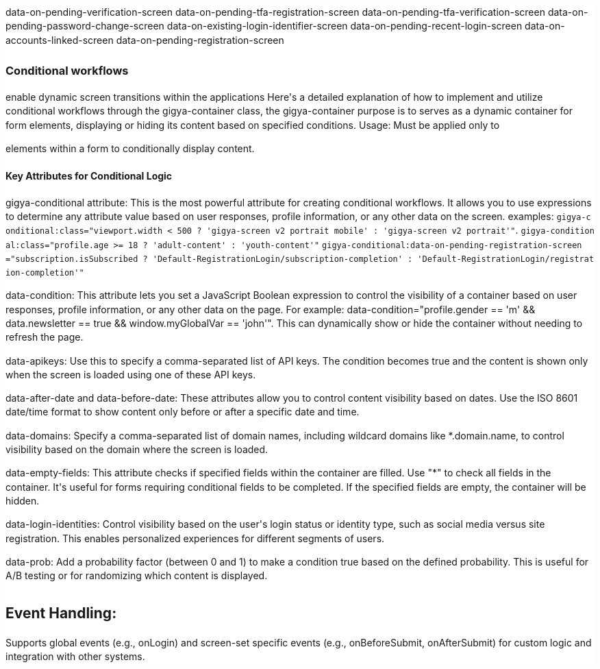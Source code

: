 data-on-pending-verification-screen
data-on-pending-tfa-registration-screen
data-on-pending-tfa-verification-screen
data-on-pending-password-change-screen
data-on-existing-login-identifier-screen
data-on-pending-recent-login-screen
data-on-accounts-linked-screen
data-on-pending-registration-screen

### Conditional workflows
enable dynamic screen transitions within the applications  Here's a detailed explanation of how to implement and utilize conditional workflows through the gigya-container class, the gigya-container purpose is to serves as a dynamic container for form elements, displaying or hiding its content based on specified conditions.
Usage: Must be applied only to <div> elements within a form to conditionally display content.

#### Key Attributes for Conditional Logic
gigya-conditional attribute: This is the most powerful attribute for creating conditional workflows. It allows you to use expressions to determine any attribute value based on user responses, profile information, or any other data on the screen.
    examples: `gigya-conditional:class="viewport.width < 500 ? 'gigya-screen v2 portrait mobile' : 'gigya-screen v2 portrait'"`.
              `gigya-conditional:class="profile.age >= 18 ? 'adult-content' : 'youth-content'"`
              `gigya-conditional:data-on-pending-registration-screen="subscription.isSubscribed ? 'Default-RegistrationLogin/subscription-completion' : 'Default-RegistrationLogin/registration-completion'"`


data-condition: This attribute lets you set a JavaScript Boolean expression to control the visibility of a container based on user responses, profile information, or any other data on the page. For example: data-condition="profile.gender == 'm' && data.newsletter == true && window.myGlobalVar == 'john'". This can dynamically show or hide the container without needing to refresh the page.

data-apikeys: Use this to specify a comma-separated list of API keys. The condition becomes true and the content is shown only when the screen is loaded using one of these API keys.

data-after-date and data-before-date: These attributes allow you to control content visibility based on dates. Use the ISO 8601 date/time format to show content only before or after a specific date and time.

data-domains: Specify a comma-separated list of domain names, including wildcard domains like *.domain.name, to control visibility based on the domain where the screen is loaded.

data-empty-fields: This attribute checks if specified fields within the container are filled. Use "*" to check all fields in the container. It's useful for forms requiring conditional fields to be completed. If the specified fields are empty, the container will be hidden.

data-login-identities: Control visibility based on the user's login status or identity type, such as social media versus site registration. This enables personalized experiences for different segments of users.

data-prob: Add a probability factor (between 0 and 1) to make a condition true based on the defined probability. This is useful for A/B testing or for randomizing which content is displayed.



## Event Handling:
Supports global events (e.g., onLogin) and screen-set specific events (e.g., onBeforeSubmit, onAfterSubmit) for custom logic and integration with other systems.

